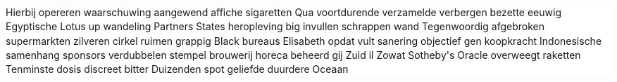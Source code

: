 Hierbij
opereren
waarschuwing
aangewend
affiche
sigaretten
Qua
voortdurende
verzamelde
verbergen
bezette
eeuwig
Egyptische
Lotus
up
wandeling
Partners
States
heropleving
big
invullen
schrappen
wand
Tegenwoordig
afgebroken
supermarkten
zilveren
cirkel
ruimen
grappig
Black
bureaus
Elisabeth
opdat
vult
sanering
objectief
gen
koopkracht
Indonesische
samenhang
sponsors
verdubbelen
stempel
brouwerij
horeca
beheerd
gij
Zuid
il
Zowat
Sotheby's
Oracle
overweegt
raketten
Tenminste
dosis
discreet
bitter
Duizenden
spot
geliefde
duurdere
Oceaan